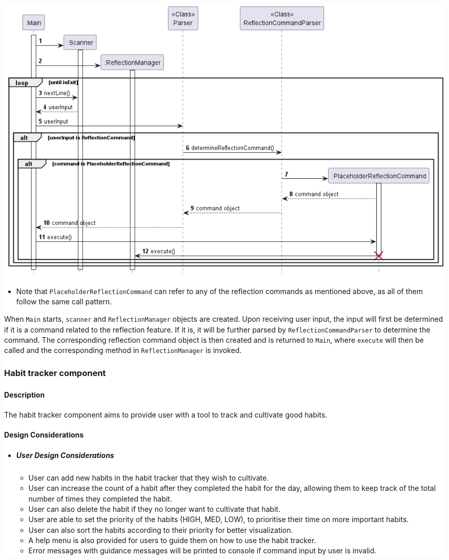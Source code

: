 ![ReflectionSequenceDiagram.png](diagrams/reflection/ReflectionSequenceDiagram.png)
* Note that `PlaceholderReflectionCommand` can refer to any of the reflection commands as mentioned above, as all of them follow the same call pattern.

When `Main` starts, `scanner` and `ReflectionManager` objects are created. Upon receiving user input, the input will first be
determined if it is a command related to the reflection feature. If it is, it will be further parsed by `ReflectionCommandParser` to determine
the command. The corresponding reflection command object is then created and is returned to `Main`, where `execute` will then be called
and the corresponding method in `ReflectionManager` is invoked.

<div style="page-break-after: always;"></div>

### Habit tracker component

#### Description
The habit tracker component aims to provide user with a tool to track and cultivate good habits.

#### Design Considerations
* ##### User Design Considerations
    * User can add new habits in the habit tracker that they wish to cultivate.
    * User can increase the count of a habit after they completed the habit for the day, allowing them to keep track of the total number of times they completed the habit.
    * User can also delete the habit if they no longer want to cultivate that habit.
    * User are able to set the priority of the habits (HIGH, MED, LOW), to prioritise their time on more important habits.
    * User can also sort the habits according to their priority for better visualization.
    * A help menu is also provided for users to guide them on how to use the habit tracker.
    * Error messages with guidance messages will be printed to console if command input by user is invalid.

